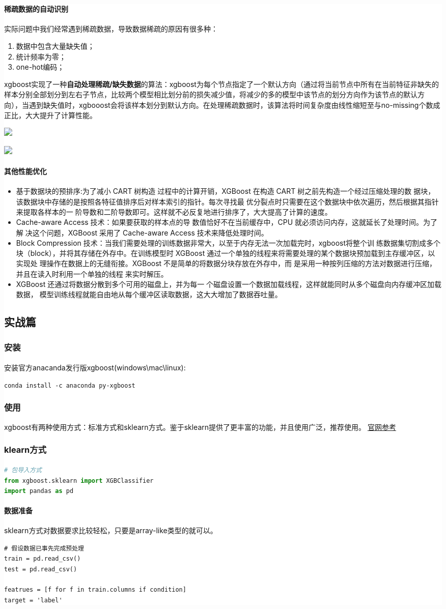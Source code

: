 #### 稀疏数据的自动识别
实际问题中我们经常遇到稀疏数据，导致数据稀疏的原因有很多种：

1. 数据中包含大量缺失值；
2. 统计频率为零；
3. one-hot编码；

xgboost实现了一种**自动处理稀疏/缺失数据**的算法：xgboost为每个节点指定了一个默认方向（通过将当前节点中所有在当前特征非缺失的样本分别全部划分到左右子节点，比较两个模型相比划分前的损失减少值，将减少的多的模型中该节点的划分方向作为该节点的默认方向），当遇到缺失值时，xgbooost会将该样本划分到默认方向。在处理稀疏数据时，该算法将时间复杂度由线性缩短至与no-missing个数成正比，大大提升了计算性能。

![](https://likeitea-1257692904.cos.ap-guangzhou.myqcloud.com/liketea_blog/1.png)

![](https://likeitea-1257692904.cos.ap-guangzhou.myqcloud.com/liketea_blog/2.png)

#### 其他性能优化
- 基于数据块的预排序:为了减小 CART 树构造 过程中的计算开销，XGBoost 在构造 CART 树之前先构造一个经过压缩处理的数 据块，该数据块中存储的是按照各特征值排序后对样本索引的指针。每次寻找最 优分裂点时只需要在这个数据块中依次遍历，然后根据其指针来提取各样本的一 阶导数和二阶导数即可。这样就不必反复地进行排序了，大大提高了计算的速度。
- Cache-aware Access 技术：如果要获取的样本点的导 数值恰好不在当前缓存中，CPU 就必须访问内存，这就延长了处理时间。为了解 决这个问题，XGBoost 采用了 Cache-aware Access 技术来降低处理时间。
- Block Compression 技术：当我们需要处理的训练数据非常大，以至于内存无法一次加载完时，xgboost将整个训 练数据集切割成多个块（block），并将其存储在外存中。在训练模型时 XGBoost 通过一个单独的线程来将需要处理的某个数据块预加载到主存缓冲区，以实现处 理操作在数据上的无缝衔接。XGBoost 不是简单的将数据分块存放在外存中，而 是采用一种按列压缩的方法对数据进行压缩，并且在读入时利用一个单独的线程 来实时解压。
- XGBoost 还通过将数据分散到多个可用的磁盘上，并为每一 个磁盘设置一个数据加载线程，这样就能同时从多个磁盘向内存缓冲区加载数据， 模型训练线程就能自由地从每个缓冲区读取数据，这大大增加了数据吞吐量。

## 实战篇
### 安装
安装官方anacanda发行版xgboost(windows\mac\linux):
```
conda install -c anaconda py-xgboost
```
### 使用
xgboost有两种使用方式：标准方式和sklearn方式。鉴于sklearn提供了更丰富的功能，并且使用广泛，推荐使用。
[官网参考](http://xgboost.readthedocs.io/en/latest/python/python_intro.html)

### klearn方式
```python
# 包导入方式
from xgboost.sklearn import XGBClassifier
import pandas as pd
```

#### 数据准备
sklearn方式对数据要求比较轻松，只要是array-like类型的就可以。

```pyton
# 假设数据已事先完成预处理
train = pd.read_csv()
test = pd.read_csv()

featrues = [f for f in train.columns if condition]
target = 'label'
```
